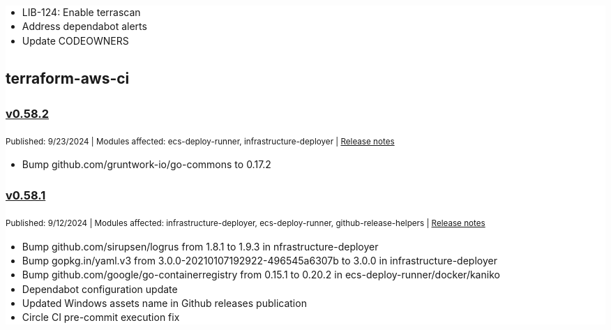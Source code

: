 <div style={{"overflow":"hidden","textOverflow":"ellipsis","display":"-webkit-box","WebkitLineClamp":10,"lineClamp":10,"WebkitBoxOrient":"vertical"}}>

  

- LIB-124: Enable terrascan
- Address dependabot alerts
- Update CODEOWNERS



</div>



## terraform-aws-ci


### [v0.58.2](https://github.com/gruntwork-io/terraform-aws-ci/releases/tag/v0.58.2)

<p style={{marginTop: "-20px", marginBottom: "10px"}}>
  <small>Published: 9/23/2024 | Modules affected: ecs-deploy-runner, infrastructure-deployer | <a href="https://github.com/gruntwork-io/terraform-aws-ci/releases/tag/v0.58.2">Release notes</a></small>
</p>

<div style={{"overflow":"hidden","textOverflow":"ellipsis","display":"-webkit-box","WebkitLineClamp":10,"lineClamp":10,"WebkitBoxOrient":"vertical"}}>

  

- Bump github.com/gruntwork-io/go-commons to 0.17.2


</div>


### [v0.58.1](https://github.com/gruntwork-io/terraform-aws-ci/releases/tag/v0.58.1)

<p style={{marginTop: "-20px", marginBottom: "10px"}}>
  <small>Published: 9/12/2024 | Modules affected: infrastructure-deployer, ecs-deploy-runner, github-release-helpers | <a href="https://github.com/gruntwork-io/terraform-aws-ci/releases/tag/v0.58.1">Release notes</a></small>
</p>

<div style={{"overflow":"hidden","textOverflow":"ellipsis","display":"-webkit-box","WebkitLineClamp":10,"lineClamp":10,"WebkitBoxOrient":"vertical"}}>

  

- Bump github.com/sirupsen/logrus from 1.8.1 to 1.9.3 in nfrastructure-deployer
- Bump gopkg.in/yaml.v3 from 3.0.0-20210107192922-496545a6307b to 3.0.0 in infrastructure-deployer 
- Bump github.com/google/go-containerregistry from 0.15.1 to 0.20.2 in ecs-deploy-runner/docker/kaniko
- Dependabot configuration update
- Updated Windows assets name in Github releases publication
- Circle CI pre-commit execution fix


</div>
